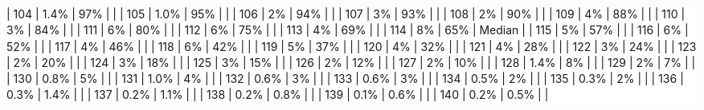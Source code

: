 | 104 | 1.4% | 97% |  |
| 105 | 1.0% | 95% |  |
| 106 | 2% | 94% |  |
| 107 | 3% | 93% |  |
| 108 | 2% | 90% |  |
| 109 | 4% | 88% |  |
| 110 | 3% | 84% |  |
| 111 | 6% | 80% |  |
| 112 | 6% | 75% |  |
| 113 | 4% | 69% |  |
| 114 | 8% | 65% | Median |
| 115 | 5% | 57% |  |
| 116 | 6% | 52% |  |
| 117 | 4% | 46% |  |
| 118 | 6% | 42% |  |
| 119 | 5% | 37% |  |
| 120 | 4% | 32% |  |
| 121 | 4% | 28% |  |
| 122 | 3% | 24% |  |
| 123 | 2% | 20% |  |
| 124 | 3% | 18% |  |
| 125 | 3% | 15% |  |
| 126 | 2% | 12% |  |
| 127 | 2% | 10% |  |
| 128 | 1.4% | 8% |  |
| 129 | 2% | 7% |  |
| 130 | 0.8% | 5% |  |
| 131 | 1.0% | 4% |  |
| 132 | 0.6% | 3% |  |
| 133 | 0.6% | 3% |  |
| 134 | 0.5% | 2% |  |
| 135 | 0.3% | 2% |  |
| 136 | 0.3% | 1.4% |  |
| 137 | 0.2% | 1.1% |  |
| 138 | 0.2% | 0.8% |  |
| 139 | 0.1% | 0.6% |  |
| 140 | 0.2% | 0.5% |  |